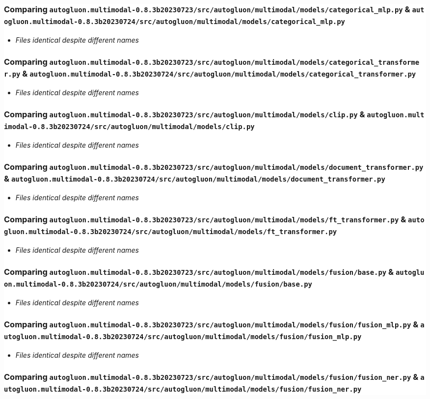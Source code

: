 ### Comparing `autogluon.multimodal-0.8.3b20230723/src/autogluon/multimodal/models/categorical_mlp.py` & `autogluon.multimodal-0.8.3b20230724/src/autogluon/multimodal/models/categorical_mlp.py`

 * *Files identical despite different names*

### Comparing `autogluon.multimodal-0.8.3b20230723/src/autogluon/multimodal/models/categorical_transformer.py` & `autogluon.multimodal-0.8.3b20230724/src/autogluon/multimodal/models/categorical_transformer.py`

 * *Files identical despite different names*

### Comparing `autogluon.multimodal-0.8.3b20230723/src/autogluon/multimodal/models/clip.py` & `autogluon.multimodal-0.8.3b20230724/src/autogluon/multimodal/models/clip.py`

 * *Files identical despite different names*

### Comparing `autogluon.multimodal-0.8.3b20230723/src/autogluon/multimodal/models/document_transformer.py` & `autogluon.multimodal-0.8.3b20230724/src/autogluon/multimodal/models/document_transformer.py`

 * *Files identical despite different names*

### Comparing `autogluon.multimodal-0.8.3b20230723/src/autogluon/multimodal/models/ft_transformer.py` & `autogluon.multimodal-0.8.3b20230724/src/autogluon/multimodal/models/ft_transformer.py`

 * *Files identical despite different names*

### Comparing `autogluon.multimodal-0.8.3b20230723/src/autogluon/multimodal/models/fusion/base.py` & `autogluon.multimodal-0.8.3b20230724/src/autogluon/multimodal/models/fusion/base.py`

 * *Files identical despite different names*

### Comparing `autogluon.multimodal-0.8.3b20230723/src/autogluon/multimodal/models/fusion/fusion_mlp.py` & `autogluon.multimodal-0.8.3b20230724/src/autogluon/multimodal/models/fusion/fusion_mlp.py`

 * *Files identical despite different names*

### Comparing `autogluon.multimodal-0.8.3b20230723/src/autogluon/multimodal/models/fusion/fusion_ner.py` & `autogluon.multimodal-0.8.3b20230724/src/autogluon/multimodal/models/fusion/fusion_ner.py`
